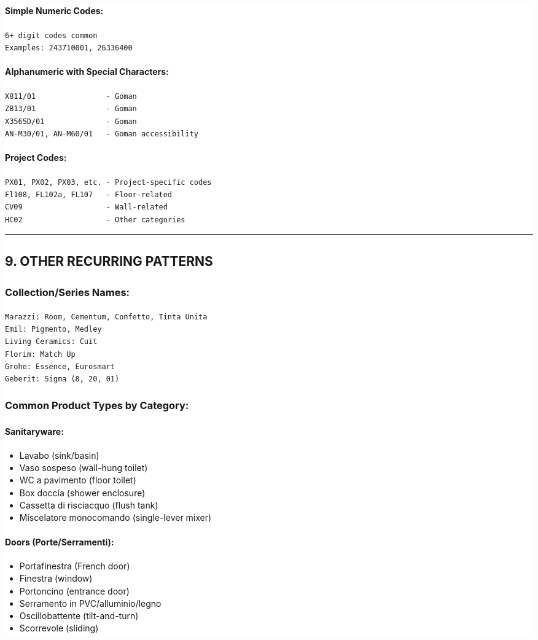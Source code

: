 #### Simple Numeric Codes:
```
6+ digit codes common
Examples: 243710001, 26336400
```

#### Alphanumeric with Special Characters:
```
X811/01                - Goman
ZB13/01                - Goman
X3565D/01              - Goman
AN-M30/01, AN-M60/01   - Goman accessibility
```

#### Project Codes:
```
PX01, PX02, PX03, etc. - Project-specific codes
Fl108, FL102a, FL107   - Floor-related
CV09                   - Wall-related
HC02                   - Other categories
```

---

## 9. OTHER RECURRING PATTERNS

### Collection/Series Names:
```
Marazzi: Room, Cementum, Confetto, Tinta Unita
Emil: Pigmento, Medley
Living Ceramics: Cuit
Florim: Match Up
Grohe: Essence, Eurosmart
Geberit: Sigma (8, 20, 01)
```

### Common Product Types by Category:

#### Sanitaryware:
- Lavabo (sink/basin)
- Vaso sospeso (wall-hung toilet)
- WC a pavimento (floor toilet)
- Box doccia (shower enclosure)
- Cassetta di risciacquo (flush tank)
- Miscelatore monocomando (single-lever mixer)

#### Doors (Porte/Serramenti):
- Portafinestra (French door)
- Finestra (window)
- Portoncino (entrance door)
- Serramento in PVC/alluminio/legno
- Oscillobattente (tilt-and-turn)
- Scorrevole (sliding)
